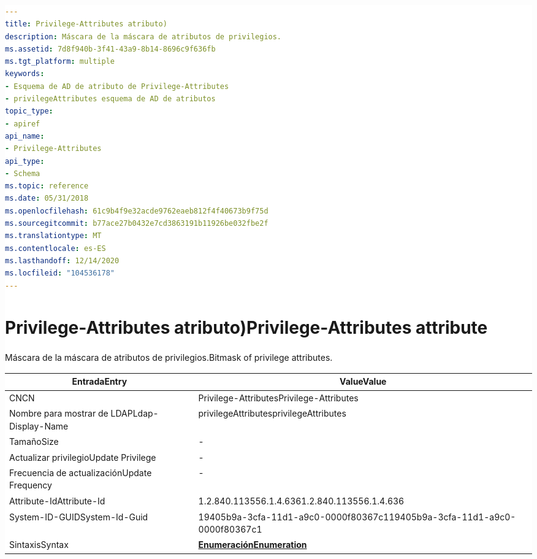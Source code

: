 ```yaml
---
title: Privilege-Attributes atributo)
description: Máscara de la máscara de atributos de privilegios.
ms.assetid: 7d8f940b-3f41-43a9-8b14-8696c9f636fb
ms.tgt_platform: multiple
keywords:
- Esquema de AD de atributo de Privilege-Attributes
- privilegeAttributes esquema de AD de atributos
topic_type:
- apiref
api_name:
- Privilege-Attributes
api_type:
- Schema
ms.topic: reference
ms.date: 05/31/2018
ms.openlocfilehash: 61c9b4f9e32acde9762eaeb812f4f40673b9f75d
ms.sourcegitcommit: b77ace27b0432e7cd3863191b11926be032fbe2f
ms.translationtype: MT
ms.contentlocale: es-ES
ms.lasthandoff: 12/14/2020
ms.locfileid: "104536178"
---
```

# <a name="privilege-attributes-attribute"></a><span data-ttu-id="3f9c8-105">Privilege-Attributes atributo)</span><span class="sxs-lookup"><span data-stu-id="3f9c8-105">Privilege-Attributes attribute</span></span>

<span data-ttu-id="3f9c8-106">Máscara de la máscara de atributos de privilegios.</span><span class="sxs-lookup"><span data-stu-id="3f9c8-106">Bitmask of privilege attributes.</span></span>



| <span data-ttu-id="3f9c8-107">Entrada</span><span class="sxs-lookup"><span data-stu-id="3f9c8-107">Entry</span></span> | <span data-ttu-id="3f9c8-108">Value</span><span class="sxs-lookup"><span data-stu-id="3f9c8-108">Value</span></span> |
|-------------------|--------------------------------------|
| <span data-ttu-id="3f9c8-109">CN</span><span class="sxs-lookup"><span data-stu-id="3f9c8-109">CN</span></span>                | <span data-ttu-id="3f9c8-110">Privilege-Attributes</span><span class="sxs-lookup"><span data-stu-id="3f9c8-110">Privilege-Attributes</span></span>                 |
| <span data-ttu-id="3f9c8-111">Nombre para mostrar de LDAP</span><span class="sxs-lookup"><span data-stu-id="3f9c8-111">Ldap-Display-Name</span></span> | <span data-ttu-id="3f9c8-112">privilegeAttributes</span><span class="sxs-lookup"><span data-stu-id="3f9c8-112">privilegeAttributes</span></span>                  |
| <span data-ttu-id="3f9c8-113">Tamaño</span><span class="sxs-lookup"><span data-stu-id="3f9c8-113">Size</span></span>              | \-                                   |
| <span data-ttu-id="3f9c8-114">Actualizar privilegio</span><span class="sxs-lookup"><span data-stu-id="3f9c8-114">Update Privilege</span></span>  | \-                                   |
| <span data-ttu-id="3f9c8-115">Frecuencia de actualización</span><span class="sxs-lookup"><span data-stu-id="3f9c8-115">Update Frequency</span></span>  | \-                                   |
| <span data-ttu-id="3f9c8-116">Attribute-Id</span><span class="sxs-lookup"><span data-stu-id="3f9c8-116">Attribute-Id</span></span>      | <span data-ttu-id="3f9c8-117">1.2.840.113556.1.4.636</span><span class="sxs-lookup"><span data-stu-id="3f9c8-117">1.2.840.113556.1.4.636</span></span>               |
| <span data-ttu-id="3f9c8-118">System-ID-GUID</span><span class="sxs-lookup"><span data-stu-id="3f9c8-118">System-Id-Guid</span></span>    | <span data-ttu-id="3f9c8-119">19405b9a-3cfa-11d1-a9c0-0000f80367c1</span><span class="sxs-lookup"><span data-stu-id="3f9c8-119">19405b9a-3cfa-11d1-a9c0-0000f80367c1</span></span> |
| <span data-ttu-id="3f9c8-120">Sintaxis</span><span class="sxs-lookup"><span data-stu-id="3f9c8-120">Syntax</span></span>            | [<span data-ttu-id="3f9c8-121">**Enumeración**</span><span class="sxs-lookup"><span data-stu-id="3f9c8-121">**Enumeration**</span></span>](s-enumeration.md) |
